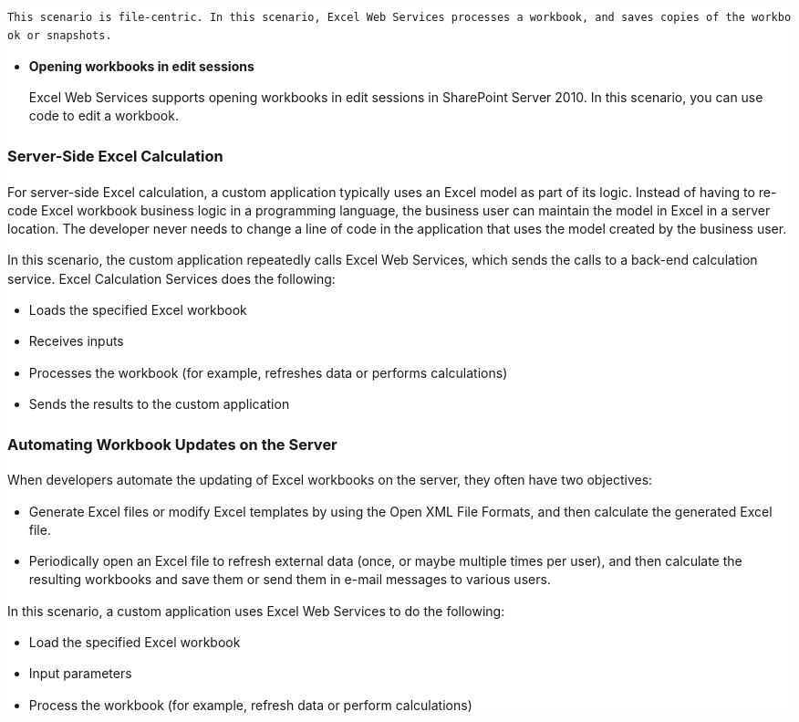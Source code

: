     This scenario is file-centric. In this scenario, Excel Web Services processes a workbook, and saves copies of the workbook or snapshots. 
    
  
- **Opening workbooks in edit sessions**
    
    Excel Web Services supports opening workbooks in edit sessions in SharePoint Server 2010. In this scenario, you can use code to edit a workbook. 
    
  

### Server-Side Excel Calculation

For server-side Excel calculation, a custom application typically uses an Excel model as part of its logic. Instead of having to re-code Excel workbook business logic in a programming language, the business user can maintain the model in Excel in a server location. The developer never needs to change a line of code in the application that uses the model created by the business user. 
  
    
    
In this scenario, the custom application repeatedly calls Excel Web Services, which sends the calls to a back-end calculation service. Excel Calculation Services does the following: 
  
    
    

- Loads the specified Excel workbook 
    
  
- Receives inputs 
    
  
- Processes the workbook (for example, refreshes data or performs calculations) 
    
  
- Sends the results to the custom application 
    
  

### Automating Workbook Updates on the Server

When developers automate the updating of Excel workbooks on the server, they often have two objectives: 
  
    
    

- Generate Excel files or modify Excel templates by using the Open XML File Formats, and then calculate the generated Excel file. 
    
  
- Periodically open an Excel file to refresh external data (once, or maybe multiple times per user), and then calculate the resulting workbooks and save them or send them in e-mail messages to various users. 
    
  
In this scenario, a custom application uses Excel Web Services to do the following: 
  
    
    

- Load the specified Excel workbook 
    
  
- Input parameters 
    
  
- Process the workbook (for example, refresh data or perform calculations) 
    